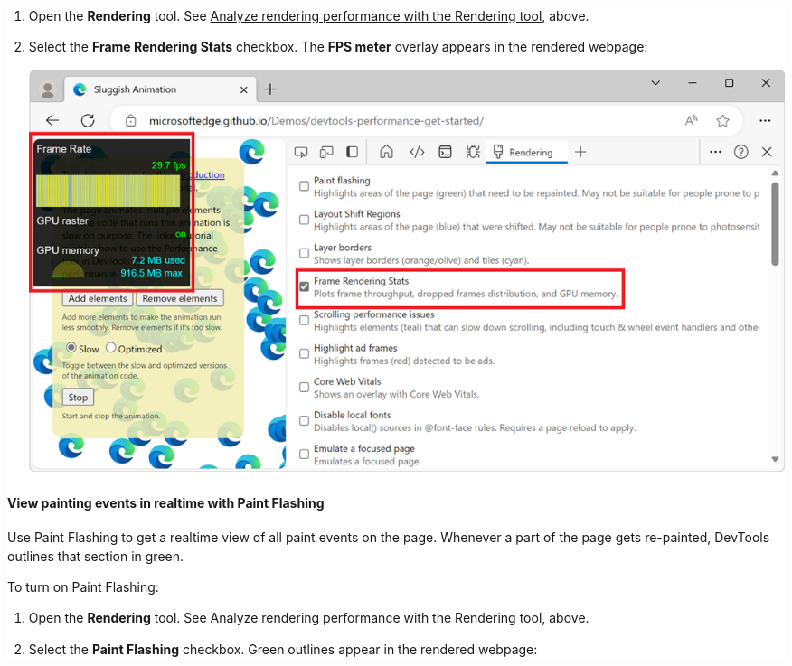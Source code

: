 1. Open the **Rendering** tool.  See [Analyze rendering performance with the Rendering tool](#analyze-rendering-performance-with-the-rendering-tool), above.

1. Select the **Frame Rendering Stats** checkbox. The **FPS meter** overlay appears in the rendered webpage:

   ![The FPS meter](./reference-images/fps-meter.png)





#### View painting events in realtime with Paint Flashing


Use Paint Flashing to get a realtime view of all paint events on the page.  Whenever a part of the page gets re-painted, DevTools outlines that section in green.

To turn on Paint Flashing:

1. Open the **Rendering** tool.  See [Analyze rendering performance with the Rendering tool](#analyze-rendering-performance-with-the-rendering-tool), above.

1. Select the **Paint Flashing** checkbox. Green outlines appear in the rendered webpage:
